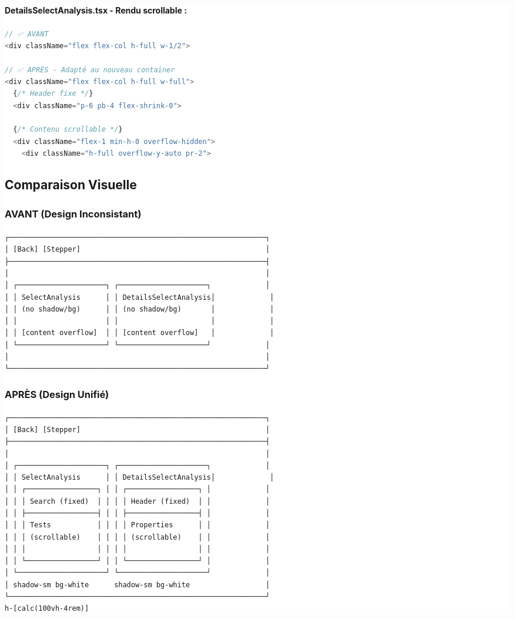 #### **DetailsSelectAnalysis.tsx** - Rendu scrollable :
```typescript
// ✅ AVANT
<div className="flex flex-col h-full w-1/2">

// ✅ APRÈS - Adapté au nouveau container
<div className="flex flex-col h-full w-full">
  {/* Header fixe */}
  <div className="p-6 pb-4 flex-shrink-0">
  
  {/* Contenu scrollable */}
  <div className="flex-1 min-h-0 overflow-hidden">
    <div className="h-full overflow-y-auto pr-2">
```

## Comparaison Visuelle

### **AVANT** (Design Inconsistant)
```
┌─────────────────────────────────────────────────────────────┐
│ [Back] [Stepper]                                            │
├─────────────────────────────────────────────────────────────┤
│                                                             │
│ ┌─────────────────────┐ ┌─────────────────────┐             │
│ │ SelectAnalysis      │ │ DetailsSelectAnalysis│             │
│ │ (no shadow/bg)      │ │ (no shadow/bg)       │             │
│ │                     │ │                      │             │
│ │ [content overflow]  │ │ [content overflow]   │             │
│ └─────────────────────┘ └─────────────────────┘             │
│                                                             │
└─────────────────────────────────────────────────────────────┘
```

### **APRÈS** (Design Unifié)
```
┌─────────────────────────────────────────────────────────────┐
│ [Back] [Stepper]                                            │
├─────────────────────────────────────────────────────────────┤
│                                                             │
│ ┌─────────────────────┐ ┌─────────────────────┐             │
│ │ SelectAnalysis      │ │ DetailsSelectAnalysis│             │
│ │ ┌─────────────────┐ │ │ ┌─────────────────┐ │             │
│ │ │ Search (fixed)  │ │ │ │ Header (fixed)  │ │             │
│ │ ├─────────────────┤ │ │ ├─────────────────┤ │             │
│ │ │ Tests           │ │ │ │ Properties      │ │             │
│ │ │ (scrollable)    │ │ │ │ (scrollable)    │ │             │
│ │ │                 │ │ │ │                 │ │             │
│ │ └─────────────────┘ │ │ └─────────────────┘ │             │
│ └─────────────────────┘ └─────────────────────┘             │
│ shadow-sm bg-white      shadow-sm bg-white                  │
└─────────────────────────────────────────────────────────────┘
h-[calc(100vh-4rem)]
```
